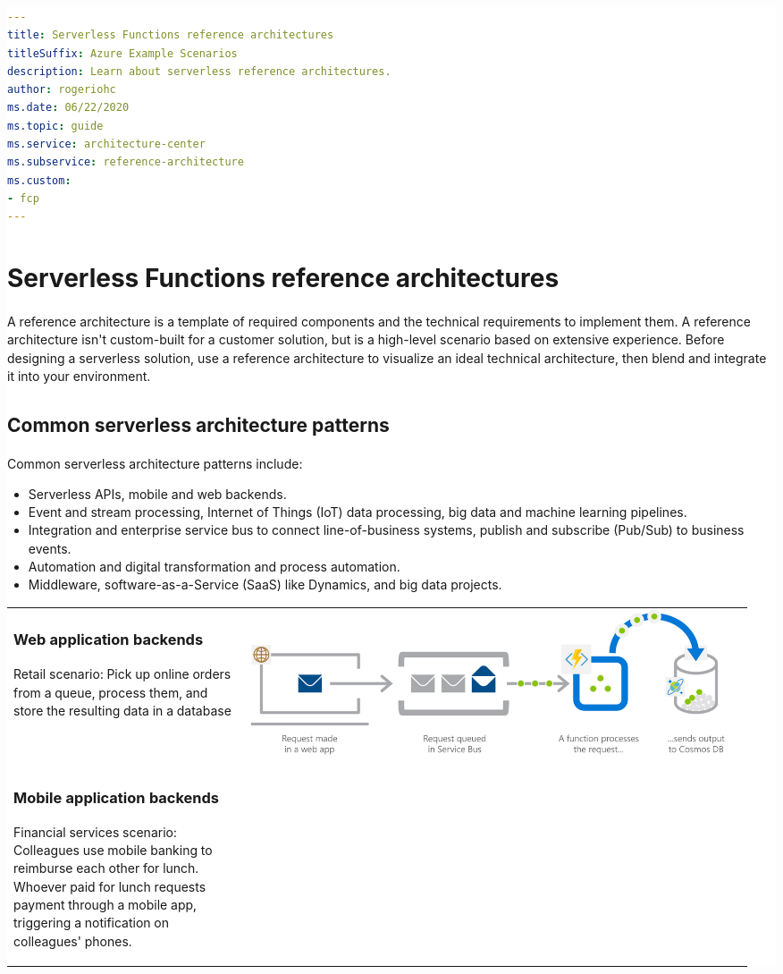 ```yaml
---
title: Serverless Functions reference architectures
titleSuffix: Azure Example Scenarios
description: Learn about serverless reference architectures.
author: rogeriohc
ms.date: 06/22/2020
ms.topic: guide
ms.service: architecture-center
ms.subservice: reference-architecture
ms.custom:
- fcp
---
```

# Serverless Functions reference architectures

A reference architecture is a template of required components and the technical requirements to implement them. A reference architecture isn't custom-built for a customer solution, but is a high-level scenario based on extensive experience. Before designing a serverless solution, use a reference architecture to visualize an ideal technical architecture, then blend and integrate it into your environment.

## Common serverless architecture patterns

Common serverless architecture patterns include:
- Serverless APIs, mobile and web backends.
- Event and stream processing, Internet of Things (IoT) data processing, big data and machine learning pipelines.
- Integration and enterprise service bus to connect line-of-business systems, publish and subscribe (Pub/Sub) to business events.
- Automation and digital transformation and process automation.
- Middleware, software-as-a-Service (SaaS) like Dynamics, and big data projects.

<table>
<tr>
    <td style="width: 250px;">
        <h3>Web application backends</h3>
        <p>Retail scenario: Pick up online orders from a queue, process them, and store the resulting data in a database</p>
    </td>
        <td style="vertical-align: middle;"><img src="./images/web-app-backends.png" width="550"/></td>
</tr>
<tr>
    <td style="width: 250px;">
        <h3>Mobile application backends</h3>
        <p>Financial services scenario: Colleagues use mobile banking to reimburse each other for lunch. Whoever paid for lunch requests payment through a mobile app, triggering a notification on colleagues' phones.</p>
    </td>